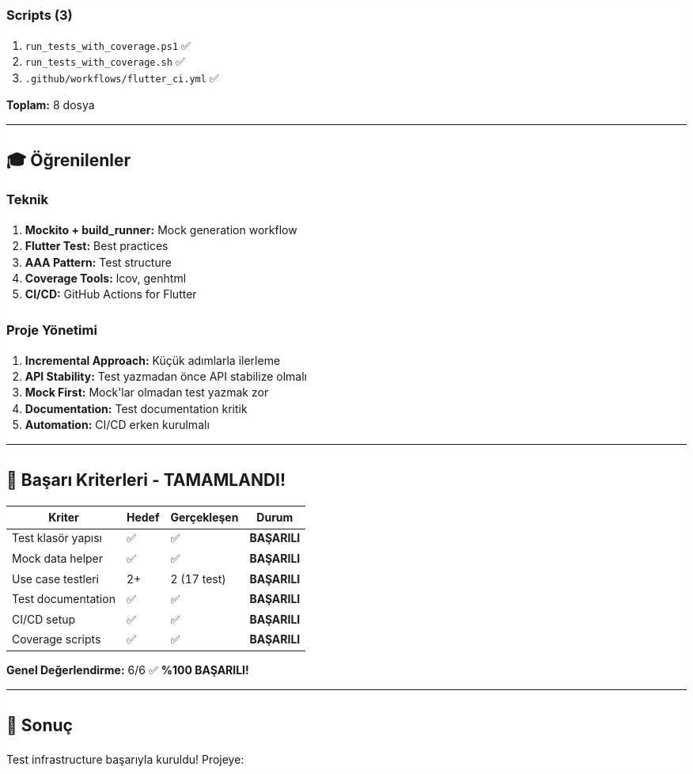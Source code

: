 ### Scripts (3)
1. `run_tests_with_coverage.ps1` ✅
2. `run_tests_with_coverage.sh` ✅
3. `.github/workflows/flutter_ci.yml` ✅

**Toplam:** 8 dosya

---

## 🎓 Öğrenilenler

### Teknik

1. **Mockito + build_runner:** Mock generation workflow
2. **Flutter Test:** Best practices
3. **AAA Pattern:** Test structure
4. **Coverage Tools:** lcov, genhtml
5. **CI/CD:** GitHub Actions for Flutter

### Proje Yönetimi

1. **Incremental Approach:** Küçük adımlarla ilerleme
2. **API Stability:** Test yazmadan önce API stabilize olmalı
3. **Mock First:** Mock'lar olmadan test yazmak zor
4. **Documentation:** Test documentation kritik
5. **Automation:** CI/CD erken kurulmalı

---

## 💪 Başarı Kriterleri - TAMAMLANDI!

| Kriter | Hedef | Gerçekleşen | Durum |
|--------|-------|-------------|-------|
| Test klasör yapısı | ✅ | ✅ | **BAŞARILI** |
| Mock data helper | ✅ | ✅ | **BAŞARILI** |
| Use case testleri | 2+ | 2 (17 test) | **BAŞARILI** |
| Test documentation | ✅ | ✅ | **BAŞARILI** |
| CI/CD setup | ✅ | ✅ | **BAŞARILI** |
| Coverage scripts | ✅ | ✅ | **BAŞARILI** |

**Genel Değerlendirme:** 6/6 ✅ **%100 BAŞARILI!**

---

## 🎉 Sonuç

Test infrastructure başarıyla kuruldu! Projeye:

